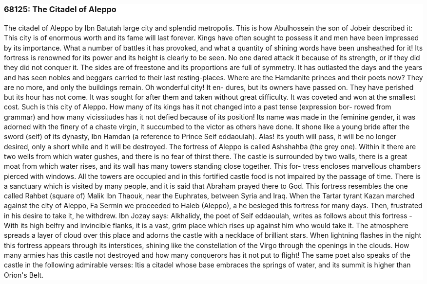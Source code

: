 

### 68125: The Citadel of Aleppo

The citadel of Aleppo 
by Ibn Batutah 
large city and splendid metropolis. This is how 
Abulhossein the son of Jobeir described it: This city is 
of enormous worth and its fame will last forever. Kings have 
often sought to possess it and men have been impressed by its 
importance. What a number of battles it has provoked, and 
what a quantity of shining words have been unsheathed for 
it! Its fortress is renowned for its power and its height is 
clearly to be seen. No one dared attack it because of its 
strength, or if they did they did not conquer it. The sides are 
of freestone and its proportions are full of symmetry. It has 
outlasted the days and the years and has seen nobles and 
beggars carried to their last resting-places. Where are the 
Hamdanite princes and their poets now? They are no more, 
and only the buildings remain. Oh wonderful city! It en- 
dures, but its owners have passed on. They have perished but 
its hour has not come. It was sought for after them and taken 
without great difficulty. It was coveted and won at the 
smallest cost. Such is this city of Aleppo. How many of its 
kings has it not changed into a past tense (expression bor- 
rowed from grammar) and how many vicissitudes has it not 
defied because of its position! Its name was made in the 
feminine gender, it was adorned with the finery of a chaste 
virgin, it succumbed to the victor as others have done. It 
shone like a young bride after the sword (seif) of its dynasty, 
Ibn Hamdan (a reference to Prince Seif eddaoulah). Alas! its 
youth will pass, it will be no longer desired, only a short while 
and it will be destroyed. 
The fortress of Aleppo is called Ashshahba (the grey one). 
Within it there are two wells from which water gushes, and 
there is no fear of thirst there. The castle is surrounded by 
two walls, there is a great moat from which water rises, and 
its wall has many towers standing close together. This for- 
tress encloses marvellous chambers pierced with windows. 
All the towers are occupied and in this fortified castle food is 
not impaired by the passage of time. 
There is a sanctuary which is visited by many people, and it 
is said that Abraham prayed there to God. This fortress 
resembles the one called Rahbet (square of) Malik Ibn 
Thaouk, near the Euphrates, between Syria and Iraq. When 
the Tartar tyrant Kazan marched against the city of Aleppo, 
Fa Sermin we proceeded to Haleb (Aleppo), a he besieged this fortress for many days. Then, frustrated in 
his desire to take it, he withdrew. 
Ibn Jozay says: Alkhalidy, the poet of Seif eddaoulah, 
writes as follows about this fortress - 
With its high belfry and invincible flanks, it is a vast, grim 
place which rises up against him who would take it. 
The atmosphere spreads a layer of cloud over this place and 
adorns the castle with a necklace of brilliant stars. 
When lightning flashes in the night this fortress appears 
through its interstices, shining like the constellation of the 
Virgo through the openings in the clouds. 
How many armies has this castle not destroyed and how 
many conquerors has it not put to flight! 
The same poet also speaks of the castle in the following 
admirable verses: 
Itis a citadel whose base embraces the springs of water, and 
its summit is higher than Orion's Belt. 